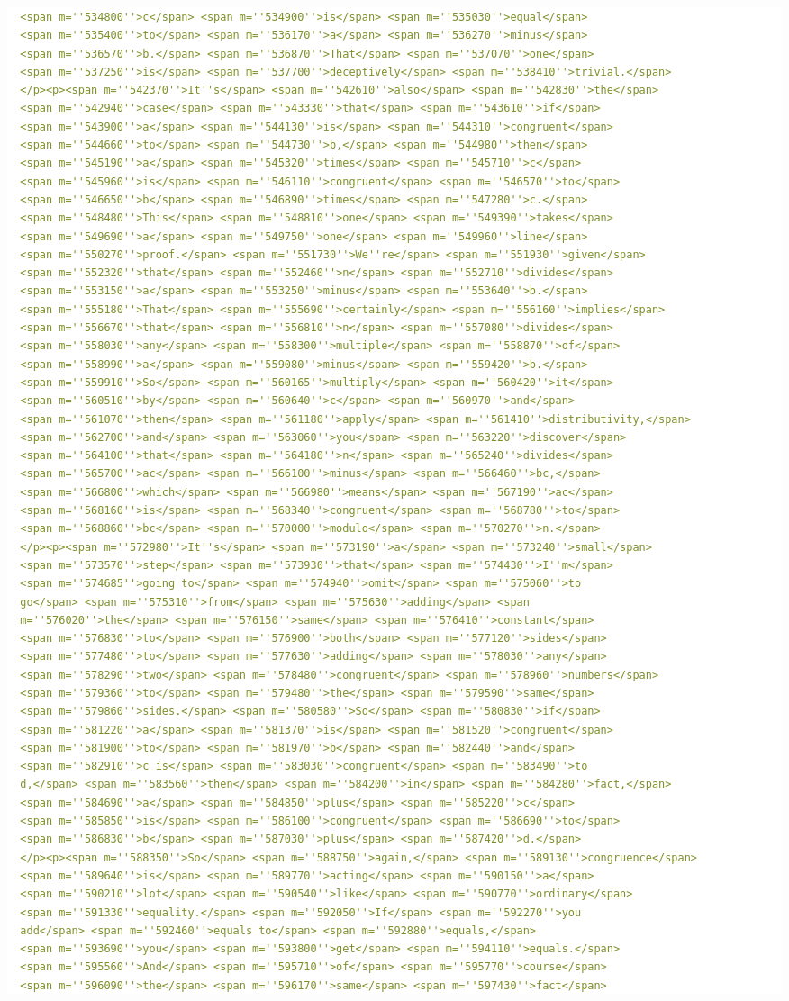 ```yaml
  <span m=''534800''>c</span> <span m=''534900''>is</span> <span m=''535030''>equal</span>
  <span m=''535400''>to</span> <span m=''536170''>a</span> <span m=''536270''>minus</span>
  <span m=''536570''>b.</span> <span m=''536870''>That</span> <span m=''537070''>one</span>
  <span m=''537250''>is</span> <span m=''537700''>deceptively</span> <span m=''538410''>trivial.</span>
  </p><p><span m=''542370''>It''s</span> <span m=''542610''>also</span> <span m=''542830''>the</span>
  <span m=''542940''>case</span> <span m=''543330''>that</span> <span m=''543610''>if</span>
  <span m=''543900''>a</span> <span m=''544130''>is</span> <span m=''544310''>congruent</span>
  <span m=''544660''>to</span> <span m=''544730''>b,</span> <span m=''544980''>then</span>
  <span m=''545190''>a</span> <span m=''545320''>times</span> <span m=''545710''>c</span>
  <span m=''545960''>is</span> <span m=''546110''>congruent</span> <span m=''546570''>to</span>
  <span m=''546650''>b</span> <span m=''546890''>times</span> <span m=''547280''>c.</span>
  <span m=''548480''>This</span> <span m=''548810''>one</span> <span m=''549390''>takes</span>
  <span m=''549690''>a</span> <span m=''549750''>one</span> <span m=''549960''>line</span>
  <span m=''550270''>proof.</span> <span m=''551730''>We''re</span> <span m=''551930''>given</span>
  <span m=''552320''>that</span> <span m=''552460''>n</span> <span m=''552710''>divides</span>
  <span m=''553150''>a</span> <span m=''553250''>minus</span> <span m=''553640''>b.</span>
  <span m=''555180''>That</span> <span m=''555690''>certainly</span> <span m=''556160''>implies</span>
  <span m=''556670''>that</span> <span m=''556810''>n</span> <span m=''557080''>divides</span>
  <span m=''558030''>any</span> <span m=''558300''>multiple</span> <span m=''558870''>of</span>
  <span m=''558990''>a</span> <span m=''559080''>minus</span> <span m=''559420''>b.</span>
  <span m=''559910''>So</span> <span m=''560165''>multiply</span> <span m=''560420''>it</span>
  <span m=''560510''>by</span> <span m=''560640''>c</span> <span m=''560970''>and</span>
  <span m=''561070''>then</span> <span m=''561180''>apply</span> <span m=''561410''>distributivity,</span>
  <span m=''562700''>and</span> <span m=''563060''>you</span> <span m=''563220''>discover</span>
  <span m=''564100''>that</span> <span m=''564180''>n</span> <span m=''565240''>divides</span>
  <span m=''565700''>ac</span> <span m=''566100''>minus</span> <span m=''566460''>bc,</span>
  <span m=''566800''>which</span> <span m=''566980''>means</span> <span m=''567190''>ac</span>
  <span m=''568160''>is</span> <span m=''568340''>congruent</span> <span m=''568780''>to</span>
  <span m=''568860''>bc</span> <span m=''570000''>modulo</span> <span m=''570270''>n.</span>
  </p><p><span m=''572980''>It''s</span> <span m=''573190''>a</span> <span m=''573240''>small</span>
  <span m=''573570''>step</span> <span m=''573930''>that</span> <span m=''574430''>I''m</span>
  <span m=''574685''>going to</span> <span m=''574940''>omit</span> <span m=''575060''>to
  go</span> <span m=''575310''>from</span> <span m=''575630''>adding</span> <span
  m=''576020''>the</span> <span m=''576150''>same</span> <span m=''576410''>constant</span>
  <span m=''576830''>to</span> <span m=''576900''>both</span> <span m=''577120''>sides</span>
  <span m=''577480''>to</span> <span m=''577630''>adding</span> <span m=''578030''>any</span>
  <span m=''578290''>two</span> <span m=''578480''>congruent</span> <span m=''578960''>numbers</span>
  <span m=''579360''>to</span> <span m=''579480''>the</span> <span m=''579590''>same</span>
  <span m=''579860''>sides.</span> <span m=''580580''>So</span> <span m=''580830''>if</span>
  <span m=''581220''>a</span> <span m=''581370''>is</span> <span m=''581520''>congruent</span>
  <span m=''581900''>to</span> <span m=''581970''>b</span> <span m=''582440''>and</span>
  <span m=''582910''>c is</span> <span m=''583030''>congruent</span> <span m=''583490''>to
  d,</span> <span m=''583560''>then</span> <span m=''584200''>in</span> <span m=''584280''>fact,</span>
  <span m=''584690''>a</span> <span m=''584850''>plus</span> <span m=''585220''>c</span>
  <span m=''585850''>is</span> <span m=''586100''>congruent</span> <span m=''586690''>to</span>
  <span m=''586830''>b</span> <span m=''587030''>plus</span> <span m=''587420''>d.</span>
  </p><p><span m=''588350''>So</span> <span m=''588750''>again,</span> <span m=''589130''>congruence</span>
  <span m=''589640''>is</span> <span m=''589770''>acting</span> <span m=''590150''>a</span>
  <span m=''590210''>lot</span> <span m=''590540''>like</span> <span m=''590770''>ordinary</span>
  <span m=''591330''>equality.</span> <span m=''592050''>If</span> <span m=''592270''>you
  add</span> <span m=''592460''>equals to</span> <span m=''592880''>equals,</span>
  <span m=''593690''>you</span> <span m=''593800''>get</span> <span m=''594110''>equals.</span>
  <span m=''595560''>And</span> <span m=''595710''>of</span> <span m=''595770''>course</span>
  <span m=''596090''>the</span> <span m=''596170''>same</span> <span m=''597430''>fact</span>
```